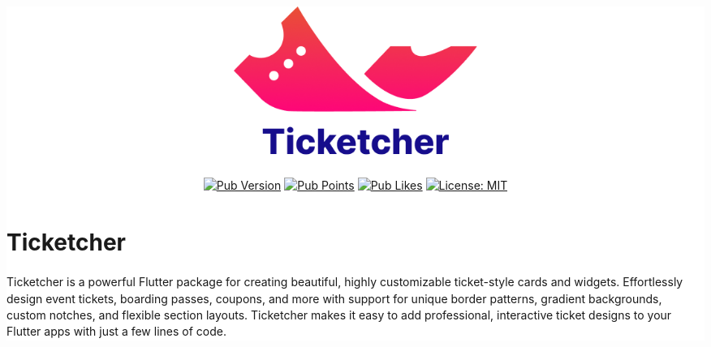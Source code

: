 

<p align="center">
  <img src="https://raw.githubusercontent.com/fathialamre/ticketcher/main/screenshots/ticketcher.png" width="300" alt="Ticketcher Logo">
</p>

<p align="center">
  <a href="https://pub.dev/packages/ticketcher"><img src="https://img.shields.io/pub/v/ticketcher.svg" alt="Pub Version"></a>
  <a href="https://pub.dev/packages/ticketcher/score"><img src="https://img.shields.io/pub/points/ticketcher.svg" alt="Pub Points"></a>
  <a href="https://pub.dev/packages/ticketcher/score"><img src="https://img.shields.io/pub/likes/ticketcher.svg" alt="Pub Likes"></a>
  <a href="https://opensource.org/licenses/MIT"><img src="https://img.shields.io/badge/license-MIT-blue.svg" alt="License: MIT"></a>
</p>

# Ticketcher

Ticketcher is a powerful Flutter 
package for creating beautiful, 
highly customizable ticket-style 
cards and widgets. Effortlessly 
design event tickets, boarding 
passes, coupons, and more with 
support for unique border 
patterns, 
gradient backgrounds, custom 
notches, and flexible section 
layouts. Ticketcher makes it easy 
to add professional, interactive 
ticket designs to your Flutter 
apps with just a few lines of 
code.

